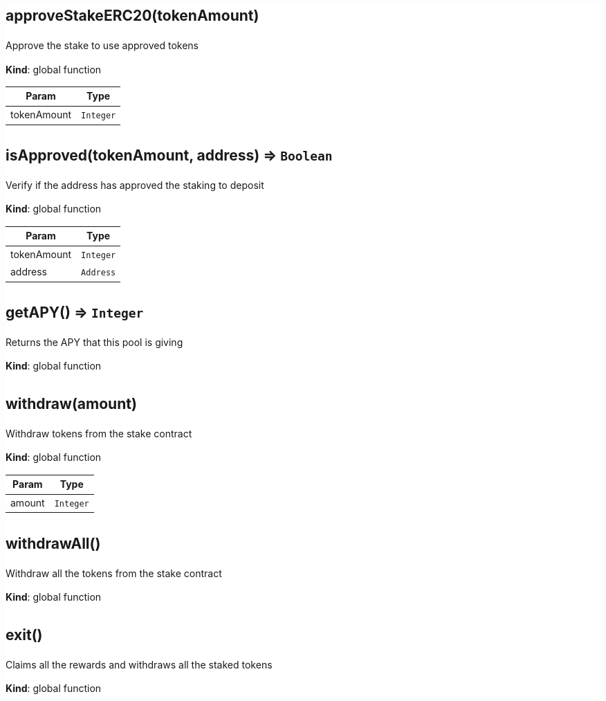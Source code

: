 ## approveStakeERC20(tokenAmount)
Approve the stake to use approved tokens

**Kind**: global function  

| Param | Type |
| --- | --- |
| tokenAmount | <code>Integer</code> | 

<a name="isApproved"></a>

## isApproved(tokenAmount, address) ⇒ <code>Boolean</code>
Verify if the address has approved the staking to deposit

**Kind**: global function  

| Param | Type |
| --- | --- |
| tokenAmount | <code>Integer</code> | 
| address | <code>Address</code> | 

<a name="getAPY"></a>

## getAPY() ⇒ <code>Integer</code>
Returns the APY that this pool is giving

**Kind**: global function  
<a name="withdraw"></a>

## withdraw(amount)
Withdraw tokens from the stake contract

**Kind**: global function  

| Param | Type |
| --- | --- |
| amount | <code>Integer</code> | 

<a name="withdrawAll"></a>

## withdrawAll()
Withdraw all the tokens from the stake contract

**Kind**: global function  
<a name="exit"></a>

## exit()
Claims all the rewards and withdraws all the staked tokens

**Kind**: global function  
<a name="claim"></a>
